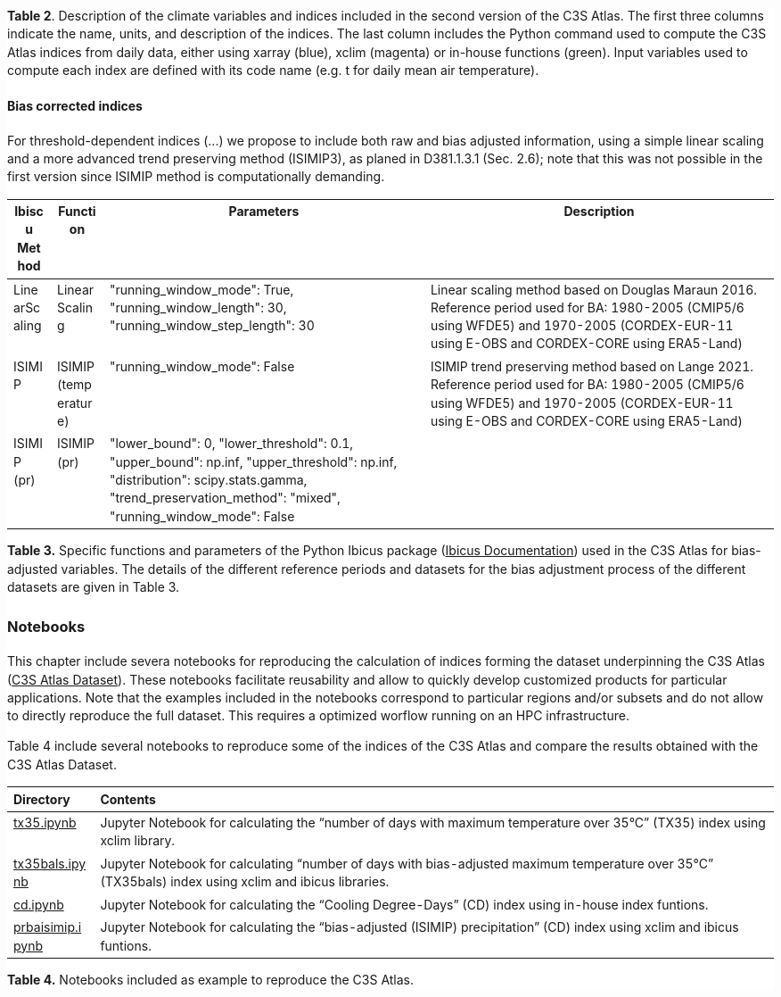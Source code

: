 

**Table 2**. Description of the climate variables and indices included in the second version of the C3S Atlas. The first three columns indicate the name, units, and description of the indices. The last column includes the Python command used to compute the C3S Atlas indices from daily data, either using xarray (blue), xclim (magenta) or in-house functions (green). Input variables used to compute each index are defined with its code name (e.g. t for daily mean air temperature). 

#### Bias corrected indices

For threshold-dependent indices (...) we propose to include both raw and bias adjusted information, using a simple linear scaling and a more advanced trend preserving method (ISIMIP3), as planed in D381.1.3.1 (Sec. 2.6); note that this was not possible in the first version since ISIMIP method is computationally demanding. 

| Ibiscu Method  | Function                | Parameters  | Description  |
|---------------|------------------------|-------------|-------------|
| LinearScaling | LinearScaling          | "running_window_mode": True, "running_window_length": 30, "running_window_step_length": 30 | Linear scaling method based on Douglas Maraun 2016. Reference period used for BA: 1980-2005 (CMIP5/6 using WFDE5) and 1970-2005 (CORDEX-EUR-11 using E-OBS and CORDEX-CORE using ERA5-Land) |
| ISIMIP        | ISIMIP (temperature)    | "running_window_mode": False | ISIMIP trend preserving method based on Lange 2021. Reference period used for BA: 1980-2005 (CMIP5/6 using WFDE5) and 1970-2005 (CORDEX-EUR-11 using E-OBS and CORDEX-CORE using ERA5-Land) |
| ISIMIP (pr)   | ISIMIP (pr)             | "lower_bound": 0, "lower_threshold": 0.1, "upper_bound": np.inf, "upper_threshold": np.inf, "distribution": scipy.stats.gamma, "trend_preservation_method": "mixed", "running_window_mode": False |  |

**Table 3.** Specific functions and parameters of the Python Ibicus package ([Ibicus Documentation](https://ibicus.readthedocs.io)) used in the C3S Atlas for bias-adjusted variables. The details of the different reference periods and datasets for the bias adjustment process of the different datasets are given in Table 3.


### Notebooks


This chapter include severa notebooks for reproducing the calculation of indices forming the dataset underpinning the C3S Atlas ([C3S Atlas Dataset](https://doi.org/10.24381/cds.h35hb680)). These notebooks facilitate reusability and allow to quickly develop customized products for particular applications. Note that the examples included in the notebooks correspond to particular regions and/or subsets and do not allow to directly reproduce the full dataset. This requires a optimized worflow running on an HPC infrastructure.

Table 4 include several notebooks to reproduce some of the indices of the C3S Atlas and compare the results obtained with the C3S Atlas Dataset.

| Directory | Contents |
| :-------- | :------- |
[tx35.ipynb](https://github.com/ecmwf-projects/c3s-atlas/blob/main/user-tools/tx35.ipynb) | Jupyter Notebook for calculating the “number of days with maximum temperature over 35°C” (TX35) index using xclim library.
|  [tx35bals.ipynb](https://github.com/ecmwf-projects/c3s-atlas/blob/main/user-tools/tx35bals.ipynb) | Jupyter Notebook for calculating “number of days with bias-adjusted maximum temperature over 35°C” (TX35bals) index using xclim and ibicus libraries.
|  [cd.ipynb](https://github.com/ecmwf-projects/c3s-atlas/blob/main/user-tools/cd.ipynb) | Jupyter Notebook for calculating the “Cooling Degree-Days” (CD) index using in-house index funtions.
|  [prbaisimip.ipynb](https://github.com/ecmwf-projects/c3s-atlas/blob/main/user-tools/prbaisimip.ipynb) | Jupyter Notebook for calculating the “bias-adjusted (ISIMIP) precipitation” (CD) index using xclim and ibicus funtions.

**Table 4.** Notebooks included as example to reproduce the C3S Atlas.


